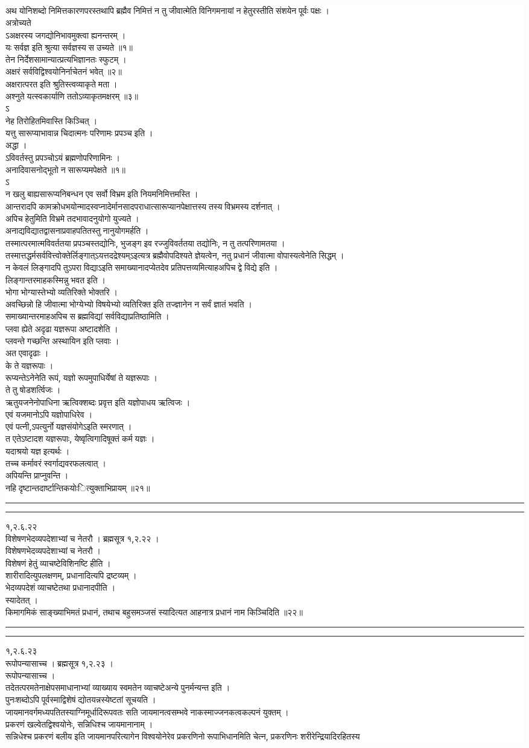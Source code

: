 अथ योनिशब्दो निमित्तकारणपरस्तथापि ब्रह्मैव निमित्तं न तु जीवात्मेति विनिगमनायां न हेतुरस्तीति संशयेन पूर्वः पक्षः ।  
अत्रोच्यते  
ऽअक्षरस्य जगद्योनिभावमुक्त्वा ह्यनन्तरम् ।  
यः सर्वज्ञ इति श्रुत्या सर्वज्ञस्य स उच्यते ॥१॥  
तेन निर्देशसामान्यात्प्रत्यभिज्ञानतः स्फुटम् ।  
अक्षरं सर्वविद्विश्वयोनिर्नाचेतनं भवेत् ॥२॥  
अक्षरात्परत इति श्रुतिस्त्वव्याकृते मता ।  
अश्नुते यत्स्वकार्याणि ततोऽव्याकृतमक्षरम् ॥३॥  
ऽ  
नेह तिरोहितमिवास्ति किञ्चित् ।  
यत्तु सारूप्याभावान्न चिदात्मनः परिणामः प्रपञ्च इति ।  
अद्धा ।  
ऽविवर्तस्तु प्रपञ्चोऽयं ब्रह्मणोपरिणामिनः ।  
अनादिवासनोद्भूतो न सारूप्यमपेक्षते ॥१॥  
ऽ  
न खलु बाह्यसारूप्यनिबन्धन एव सर्वो विभ्रम इति नियमनिमित्तमस्ति ।  
आन्तरादपि कामक्रोधभयोन्मादस्वप्नादेर्मानसादपराधात्सारूप्यानपेक्षात्तस्य तस्य विभ्रमस्य दर्शनात् ।  
अपिच हेतुमिति विभ्रमे तदभावादनुयोगो युज्यते ।  
अनाद्यविद्यातद्वासनाप्रवाहपतितस्तु नानुयोगमर्हति ।  
तस्मात्परमात्मविवर्ततया प्रपञ्चस्तद्योनिः, भुजङ्ग इव रज्जुविवर्ततया तद्योनिः, न तु तत्परिणामतया ।  
तस्मात्तद्धर्मसर्ववित्त्वोक्तेर्लिङ्गात्ऽयत्तदद्रेश्यम्ऽइत्यत्र ब्रह्मैवोपदिश्यते ज्ञेयत्वेन, नतु प्रधानं जीवात्मा वोपास्यत्वेनेति सिद्धम् ।  
न केवलं लिङ्गादपि तुऽपरा विद्याऽइति समाख्यानादप्येतदेव प्रतिपत्तव्यमित्याहअपिच द्वे विद्ये इति ।  
लिङ्गान्तरमाहकस्मिन्नु भवत इति ।  
भोगा भोग्यास्तेभ्यो व्यतिरिक्ते भोक्तरि ।  
अवच्छिन्नो हि जीवात्मा भोग्येभ्यो विषयेभ्यो व्यतिरिक्त इति तज्ज्ञानेन न सर्वं ज्ञातं भवति ।  
समाख्यान्तरमाहअपिच स ब्रह्मविद्यां सर्वविद्याप्रतिष्ठामिति ।  
प्लवा ह्येते अदृढा यज्ञरूपा अष्टादशेति ।  
प्लवन्ते गच्छन्ति अस्थायिन इति प्लवाः ।  
अत एवादृढाः ।  
के ते यज्ञरूपाः ।  
रूप्यन्तेऽनेनेति रूपं, यज्ञो रूपमुपाधिर्येषां ते यज्ञरूपाः ।  
ते तु षोडशर्त्विजः ।  
ऋतुयजनेनोपाधिना ऋत्विक्शब्दः प्रवृत्त इति यज्ञोपाधय ऋत्विजः ।  
एवं यजमानोऽपि यज्ञोपाधिरेव ।  
एवं पत्नी,ऽपत्युर्नो यज्ञसंयोगेऽइति स्मरणात् ।  
त एतेऽष्टादश यज्ञरूपाः, येष्वृत्विगादिषूक्तं कर्म यज्ञः ।  
यदाश्रयो यज्ञ इत्यर्थः ।  
तच्च कर्मावरं स्वर्गाद्यवरफलत्वात् ।  
अपियन्ति प्राप्नुवन्ति ।  
नहि दृष्टान्तदार्ष्टान्तिकयोःित्युक्ताभिप्रायम् ॥२१॥  
__________________________________________________________________________  
__________________  
१,२.६.२२  
विशेषणभेदव्यपदेशाभ्यां च नेतरौ  । ब्रह्मसूत्र  १,२.२२ ।  
विशेषणभेदव्यपदेशाभ्यां च नेतरौ ।  
विशेषणं हेतुं व्याचष्टेविशिनष्टि हीति ।  
शारीरादित्युपलक्षणम्, प्रधानादित्यपि द्रष्टव्यम् ।  
भेदव्यपदेशं व्याचष्टेतथा प्रधानादपीति ।  
स्यादेतत् ।  
किमागमिकं साङ्ख्याभिमतं प्रधानं, तथाच बहुसमञ्जसं स्यादित्यत आहनात्र प्रधानं नाम किञ्चिदिति ॥२२॥  
__________________________________________________________________________  
__________________  
१,२.६.२३  
रूपोपन्यासाच्च  । ब्रह्मसूत्र  १,२.२३ ।  
रूपोपन्यासाच्च ।  
तदेतत्परमतेनाक्षेपसमाधानाभ्यां व्याख्याय स्वमतेन व्याचष्टेअन्ये पुनर्मन्यन्त इति ।  
पुनःशब्दोऽपि पूर्वस्माद्विशेषं द्योतयन्नस्येष्टतां सूचयति ।  
जायमानवर्गमध्यपतितस्याग्निमूर्धादिरूपवतः सति जायमानत्वसम्भवे नाकस्माज्जनकत्वकल्पनं युक्तम् ।  
प्रकरणं खल्वेतद्विश्वयोनेः, सन्निधिश्च जायमानानाम् ।  
सन्निधेश्च प्रकरणं बलीय इति जायमानपरित्यागेन विश्वयोनेरेव प्रकरणिनो रूपाभिधानमिति चेत्न, प्रकरणिनः शरीरेन्द्रियादिरहितस्य   